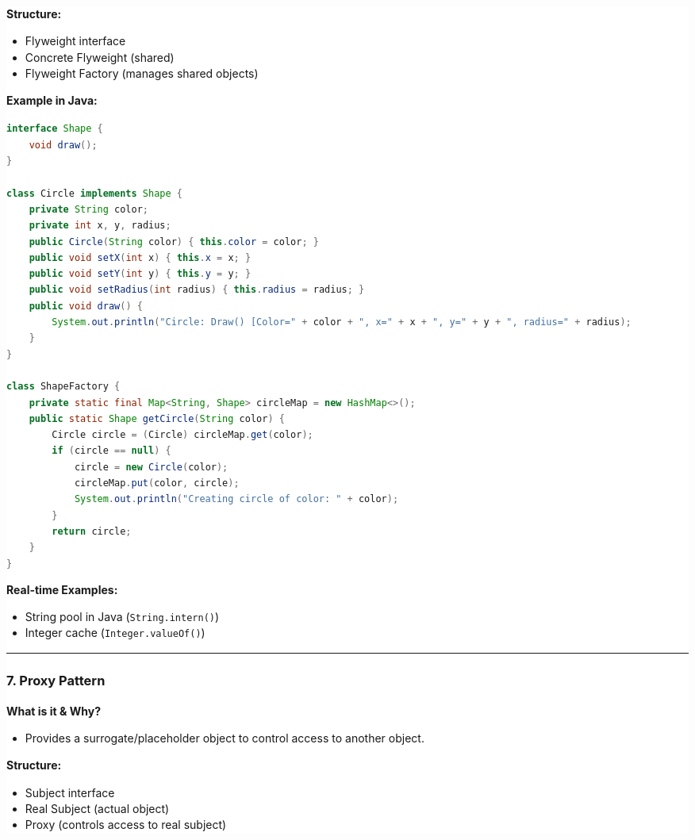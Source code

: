 **Structure:**
- Flyweight interface
- Concrete Flyweight (shared)
- Flyweight Factory (manages shared objects)

**Example in Java:**
```java
interface Shape {
    void draw();
}

class Circle implements Shape {
    private String color;
    private int x, y, radius;
    public Circle(String color) { this.color = color; }
    public void setX(int x) { this.x = x; }
    public void setY(int y) { this.y = y; }
    public void setRadius(int radius) { this.radius = radius; }
    public void draw() {
        System.out.println("Circle: Draw() [Color=" + color + ", x=" + x + ", y=" + y + ", radius=" + radius);
    }
}

class ShapeFactory {
    private static final Map<String, Shape> circleMap = new HashMap<>();
    public static Shape getCircle(String color) {
        Circle circle = (Circle) circleMap.get(color);
        if (circle == null) {
            circle = new Circle(color);
            circleMap.put(color, circle);
            System.out.println("Creating circle of color: " + color);
        }
        return circle;
    }
}
```

**Real-time Examples:**
- String pool in Java (`String.intern()`)
- Integer cache (`Integer.valueOf()`)

---

### 7. Proxy Pattern
**What is it & Why?**
- Provides a surrogate/placeholder object to control access to another object.

**Structure:**
- Subject interface
- Real Subject (actual object)
- Proxy (controls access to real subject)
